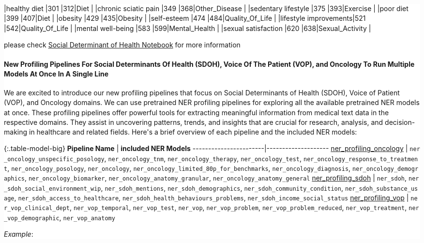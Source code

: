 |healthy diet          |301  |312|Diet                |
|chronic sciatic pain  |349  |368|Other_Disease       |
|sedentary lifestyle   |375  |393|Exercise            |
|poor diet             |399  |407|Diet                |
|obesity               |429  |435|Obesity             |
|self-esteem           |474  |484|Quality_Of_Life     |
|lifestyle improvements|521  |542|Quality_Of_Life     |
|mental well-being     |583  |599|Mental_Health       |
|sexual satisfaction   |620  |638|Sexual_Activity     |

please check [Social Determinant of Health Notebook](https://colab.research.google.com/github/JohnSnowLabs/spark-nlp-workshop/blob/master/tutorials/Certification_Trainings/Healthcare/36.Social_Determinant_of_Health_Model.ipynb)  for more information

</div><div class="h3-box" markdown="1">

#### New Profiling Pipelines For Social Determinants Of Health (SDOH), Voice Of The Patient (VOP), and Oncology To Run Multiple Models At Once In A Single Line

We are excited to introduce our new profiling pipelines that focus on Social Determinants of Health (SDOH), Voice of Patient (VOP), and Oncology domains. We can use pretrained NER profiling pipelines for exploring all the available pretrained NER models at once. These profiling pipelines offer powerful tools for extracting meaningful information from medical text data in the respective domains. They assist in uncovering patterns, trends, and insights that are crucial for research, analysis, and decision-making in healthcare and related fields. Here's a brief overview of each pipeline and the included NER  models:

{:.table-model-big}
**Pipeline Name**      |  **included NER Models**
-----------------------|--------------------
[ner_profiling_oncology](https://nlp.johnsnowlabs.com/2023/07/03/ner_profiling_oncology_en.html) |  `ner_oncology_unspecific_posology`, `ner_oncology_tnm`, `ner_oncology_therapy`, `ner_oncology_test`, `ner_oncology_response_to_treatment`, `ner_oncology_posology`, `ner_oncology`, `ner_oncology_limited_80p_for_benchmarks`, `ner_oncology_diagnosis`, `ner_oncology_demographics`, `ner_oncology_biomarker`, `ner_oncology_anatomy_granular`, `ner_oncology_anatomy_general`
[ner_profiling_sdoh](https://nlp.johnsnowlabs.com/2023/07/11/ner_profiling_sdoh_en.html)     | `ner_sdoh`, `ner_sdoh_social_environment_wip`, `ner_sdoh_mentions`, `ner_sdoh_demographics`, `ner_sdoh_community_condition`, `ner_sdoh_substance_usage`, `ner_sdoh_access_to_healthcare`, `ner_sdoh_health_behaviours_problems`, `ner_sdoh_income_social_status`
[ner_profiling_vop](https://nlp.johnsnowlabs.com/2023/07/03/ner_profiling_vop_en.html)      | `ner_vop_clinical_dept`, `ner_vop_temporal`, `ner_vop_test`, `ner_vop`, `ner_vop_problem`, `ner_vop_problem_reduced`, `ner_vop_treatment`, `ner_vop_demographic`, `ner_vop_anatomy`



*Example*:
